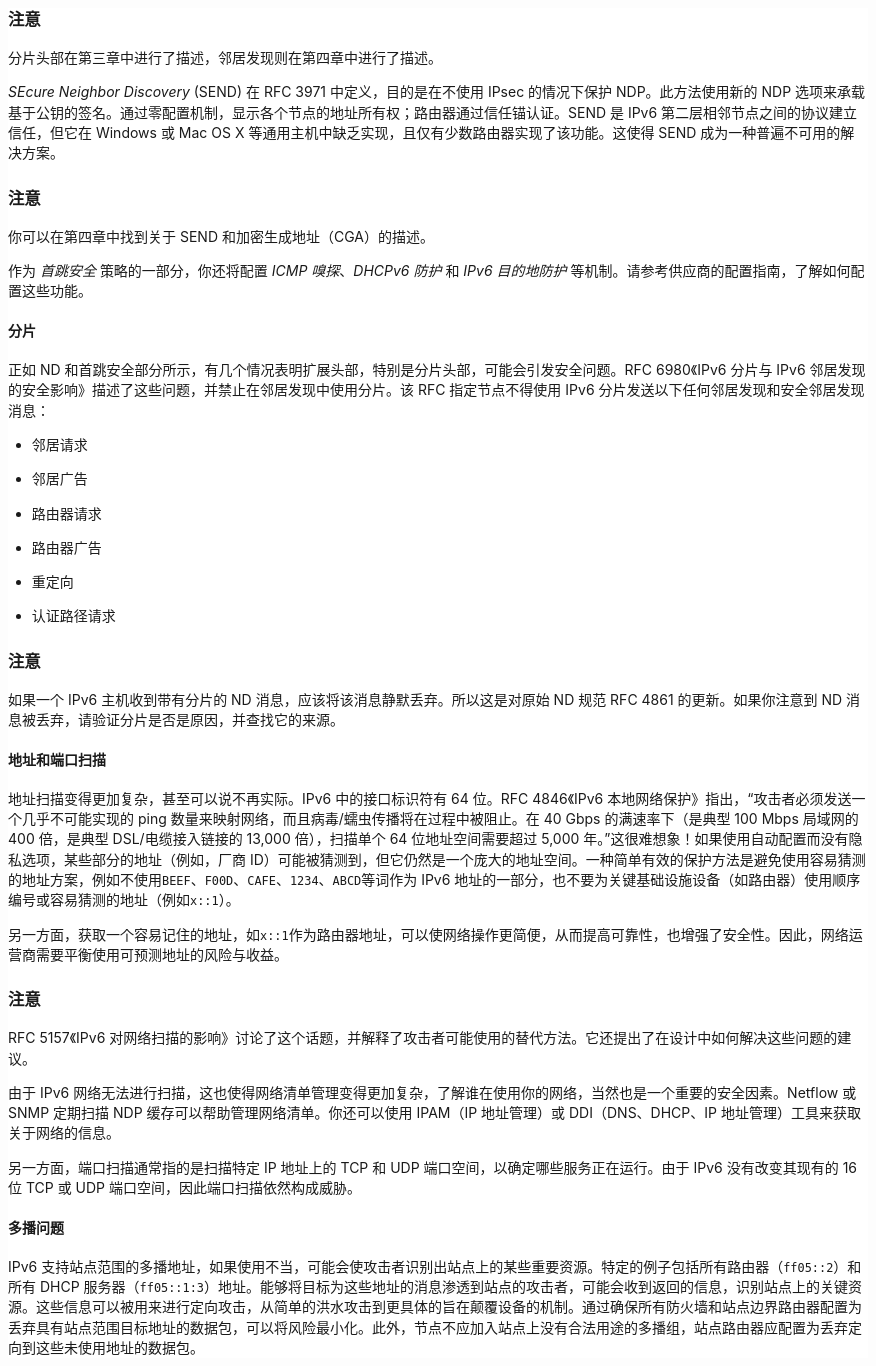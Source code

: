 ### 注意

分片头部在第三章中进行了描述，邻居发现则在第四章中进行了描述。

*SEcure Neighbor Discovery* (SEND) 在 RFC 3971 中定义，目的是在不使用 IPsec 的情况下保护 NDP。此方法使用新的 NDP 选项来承载基于公钥的签名。通过零配置机制，显示各个节点的地址所有权；路由器通过信任锚认证。SEND 是 IPv6 第二层相邻节点之间的协议建立信任，但它在 Windows 或 Mac OS X 等通用主机中缺乏实现，且仅有少数路由器实现了该功能。这使得 SEND 成为一种普遍不可用的解决方案。

### 注意

你可以在第四章中找到关于 SEND 和加密生成地址（CGA）的描述。

作为 *首跳安全* 策略的一部分，你还将配置 *ICMP 嗅探*、*DHCPv6 防护* 和 *IPv6 目的地防护* 等机制。请参考供应商的配置指南，了解如何配置这些功能。

#### 分片

正如 ND 和首跳安全部分所示，有几个情况表明扩展头部，特别是分片头部，可能会引发安全问题。RFC 6980《IPv6 分片与 IPv6 邻居发现的安全影响》描述了这些问题，并禁止在邻居发现中使用分片。该 RFC 指定节点不得使用 IPv6 分片发送以下任何邻居发现和安全邻居发现消息：

+   邻居请求

+   邻居广告

+   路由器请求

+   路由器广告

+   重定向

+   认证路径请求

### 注意

如果一个 IPv6 主机收到带有分片的 ND 消息，应该将该消息静默丢弃。所以这是对原始 ND 规范 RFC 4861 的更新。如果你注意到 ND 消息被丢弃，请验证分片是否是原因，并查找它的来源。

#### 地址和端口扫描

地址扫描变得更加复杂，甚至可以说不再实际。IPv6 中的接口标识符有 64 位。RFC 4846《IPv6 本地网络保护》指出，“攻击者必须发送一个几乎不可能实现的 ping 数量来映射网络，而且病毒/蠕虫传播将在过程中被阻止。在 40 Gbps 的满速率下（是典型 100 Mbps 局域网的 400 倍，是典型 DSL/电缆接入链接的 13,000 倍），扫描单个 64 位地址空间需要超过 5,000 年。”这很难想象！如果使用自动配置而没有隐私选项，某些部分的地址（例如，厂商 ID）可能被猜测到，但它仍然是一个庞大的地址空间。一种简单有效的保护方法是避免使用容易猜测的地址方案，例如不使用`BEEF`、`F00D`、`CAFE`、`1234`、`ABCD`等词作为 IPv6 地址的一部分，也不要为关键基础设施设备（如路由器）使用顺序编号或容易猜测的地址（例如`x::1`）。

另一方面，获取一个容易记住的地址，如`x::1`作为路由器地址，可以使网络操作更简便，从而提高可靠性，也增强了安全性。因此，网络运营商需要平衡使用可预测地址的风险与收益。

### 注意

RFC 5157《IPv6 对网络扫描的影响》讨论了这个话题，并解释了攻击者可能使用的替代方法。它还提出了在设计中如何解决这些问题的建议。

由于 IPv6 网络无法进行扫描，这也使得网络清单管理变得更加复杂，了解谁在使用你的网络，当然也是一个重要的安全因素。Netflow 或 SNMP 定期扫描 NDP 缓存可以帮助管理网络清单。你还可以使用 IPAM（IP 地址管理）或 DDI（DNS、DHCP、IP 地址管理）工具来获取关于网络的信息。

另一方面，端口扫描通常指的是扫描特定 IP 地址上的 TCP 和 UDP 端口空间，以确定哪些服务正在运行。由于 IPv6 没有改变其现有的 16 位 TCP 或 UDP 端口空间，因此端口扫描依然构成威胁。

#### 多播问题

IPv6 支持站点范围的多播地址，如果使用不当，可能会使攻击者识别出站点上的某些重要资源。特定的例子包括所有路由器（`ff05::2`）和所有 DHCP 服务器（`ff05::1:3`）地址。能够将目标为这些地址的消息渗透到站点的攻击者，可能会收到返回的信息，识别站点上的关键资源。这些信息可以被用来进行定向攻击，从简单的洪水攻击到更具体的旨在颠覆设备的机制。通过确保所有防火墙和站点边界路由器配置为丢弃具有站点范围目标地址的数据包，可以将风险最小化。此外，节点不应加入站点上没有合法用途的多播组，站点路由器应配置为丢弃定向到这些未使用地址的数据包。
